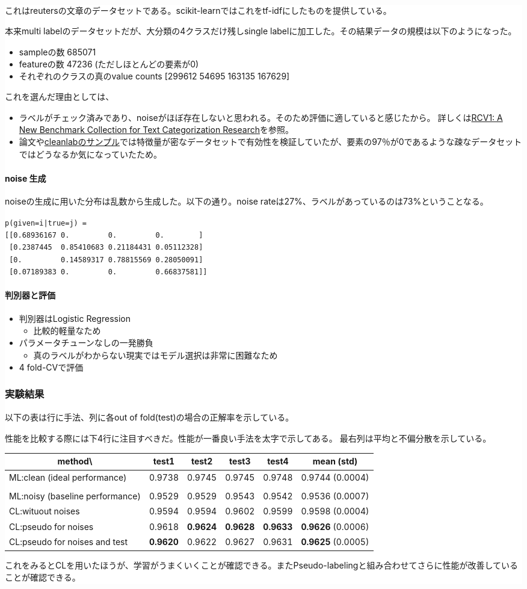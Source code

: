 これはreutersの文章のデータセットである。scikit-learnではこれをtf-idfにしたものを提供している。

本来multi labelのデータセットだが、大分類の4クラスだけ残しsingle labelに加工した。その結果データの規模は以下のようになった。

- sampleの数 685071
- featureの数 47236 (ただしほとんどの要素が0)
- それぞれのクラスの真のvalue counts [299612  54695 163135 167629]

これを選んだ理由としては、

- ラベルがチェック済みであり、noiseがほぼ存在しないと思われる。そのため評価に適していると感じたから。 詳しくは[RCV1: A New Benchmark Collection for Text Categorization Research](http://www.jmlr.org/papers/v5/lewis04a.html)を参照。
- 論文や[cleanlabのサンプル](https://github.com/cgnorthcutt/cleanlab#cleanlab-generality-view-performance-across-4-distributions-and-9-classifiers)では特徴量が密なデータセットで有効性を検証していたが、要素の97％が0であるような疎なデータセットではどうなるか気になっていたため。

#### noise 生成
noiseの生成に用いた分布は乱数から生成した。以下の通り。noise rateは27%、ラベルがあっているのは73%ということなる。
```
p(given=i|true=j) =
[[0.68936167 0.         0.         0.        ]
 [0.2387445  0.85410683 0.21184431 0.05112328]
 [0.         0.14589317 0.78815569 0.28050091]
 [0.07189383 0.         0.         0.66837581]]
```

#### 判別器と評価
- 判別器はLogistic Regression
  - 比較的軽量なため
- パラメータチューンなしの一発勝負
  - 真のラベルがわからない現実ではモデル選択は非常に困難なため
- 4 fold-CVで評価

### 実験結果

以下の表は行に手法、列に各out of fold(test)の場合の正解率を示している。

性能を比較する際には下4行に注目すべきだ。性能が一番良い手法を太字で示してある。
最右列は平均と不偏分散を示している。

| method\                           | test1      | test2      | test3      | test4      | mean  (std)         |
| --------------------------------- | ---------- | ---------- | ---------- | ---------- | ------------------- |
| ML:clean  (ideal performance)     | 0.9738     | 0.9745     | 0.9745     | 0.9748     | 0.9744 (0.0004)     |
|                                   |            |            |            |            |                     |
| ML:noisy   (baseline performance) | 0.9529     | 0.9529     | 0.9543     | 0.9542     | 0.9536 (0.0007)     |
| CL:wituout noises                 | 0.9594     | 0.9594     | 0.9602     | 0.9599     | 0.9598 (0.0004)     |
| CL:pseudo for noises              | 0.9618     | **0.9624** | **0.9628** | **0.9633** | **0.9626** (0.0006) |
| CL:pseudo for noises and test     | **0.9620** | 0.9622     | 0.9627     | 0.9631     | **0.9625** (0.0005) |

これをみるとCLを用いたほうが、学習がうまくいくことが確認できる。またPseudo-labelingと組み合わせてさらに性能が改善していることが確認できる。
